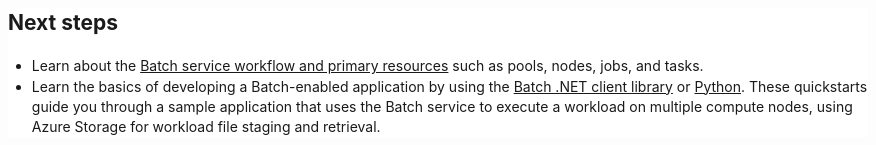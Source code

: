 ## Next steps

- Learn about the [Batch service workflow and primary resources](batch-service-workflow-features.md) such as pools, nodes, jobs, and tasks.
- Learn the basics of developing a Batch-enabled application by using the [Batch .NET client library](quick-run-dotnet.md) or [Python](quick-run-python.md). These quickstarts guide you through a sample application that uses the Batch service to execute a workload on multiple compute nodes, using Azure Storage for workload file staging and retrieval.
